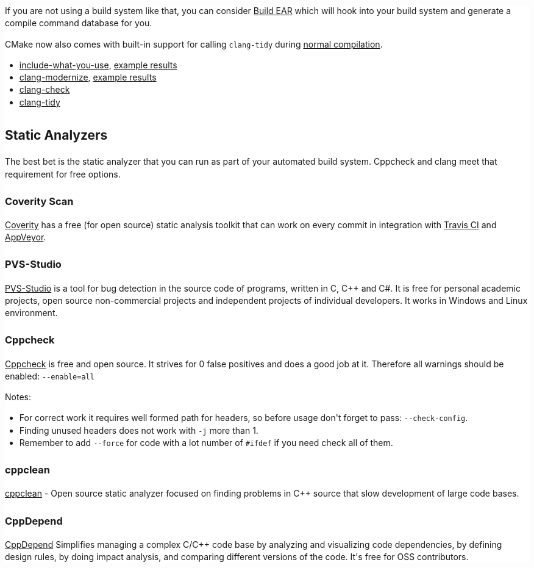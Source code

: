 If you are not using a build system like that, you can consider [Build EAR](https://github.com/rizsotto/Bear) which will hook into your build system and generate a compile command database for you.

CMake now also comes with built-in support for calling `clang-tidy` during [normal compilation](https://cmake.org/cmake/help/latest/prop_tgt/LANG_CLANG_TIDY.html).

 * [include-what-you-use](https://github.com/include-what-you-use), [example results](https://github.com/ChaiScript/ChaiScript/commit/c0bf6ee99dac14a19530179874f6c95255fde173)
 * [clang-modernize](http://clang.llvm.org/extra/clang-modernize.html), [example results](https://github.com/ChaiScript/ChaiScript/commit/6eab8ddfe154a4ebbe956a5165b390ee700fae1b)
 * [clang-check](http://clang.llvm.org/docs/ClangCheck.html)
 * [clang-tidy](http://clang.llvm.org/extra/clang-tidy.html)

## Static Analyzers

The best bet is the static analyzer that you can run as part of your automated build system. Cppcheck and clang meet that requirement for free options.

### Coverity Scan

[Coverity](https://scan.coverity.com/) has a free (for open source) static analysis toolkit that can work on every commit in integration with [Travis CI](http://travis-ci.org) and [AppVeyor](http://www.appveyor.com/).

### PVS-Studio

[PVS-Studio](http://www.viva64.com/en/pvs-studio/) is a tool for bug detection in the source code of programs, written in C, C++ and C#. It is free for personal academic projects, open source non-commercial projects and independent projects of individual developers. It works in Windows and Linux environment.

### Cppcheck
[Cppcheck](http://cppcheck.sourceforge.net/) is free and open source. It strives for 0 false positives and does a good job at it. Therefore all warnings should be enabled: `--enable=all`

Notes:

 * For correct work it requires well formed path for headers, so before usage don't forget to pass: `--check-config`.
 * Finding unused headers does not work with `-j` more than 1.
 * Remember to add `--force` for code with a lot number of `#ifdef` if you need check all of them.

### cppclean

[cppclean](https://github.com/myint/cppclean) - Open source static analyzer focused on finding problems in C++ source that slow development of large code bases.


### CppDepend

[CppDepend](https://www.cppdepend.com/) Simplifies managing a complex C/C++ code base by analyzing and visualizing code dependencies, by defining design rules, by doing impact analysis, and comparing different versions of the code. It's free for OSS contributors.
